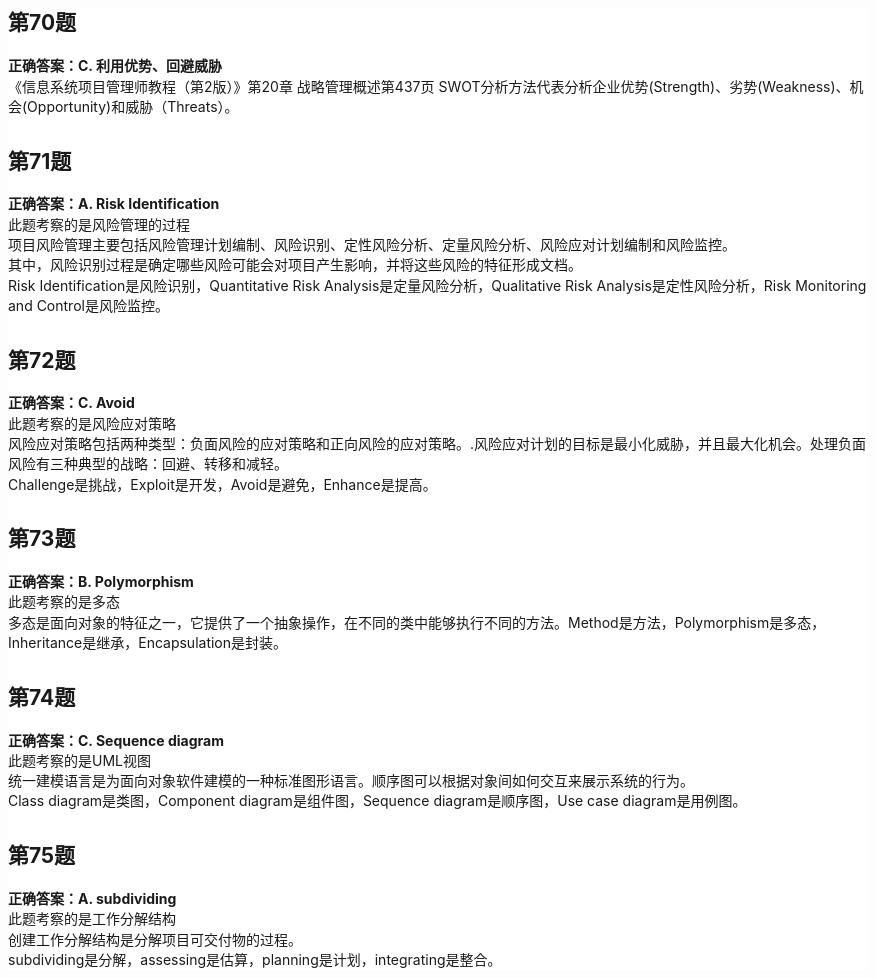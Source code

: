 
## 第70题 ##

**正确答案：C. 利用优势、回避威胁**  
《信息系统项目管理师教程（第2版）》第20章 战略管理概述第437页 SWOT分析方法代表分析企业优势(Strength)、劣势(Weakness)、机会(Opportunity)和威胁（Threats）。  


## 第71题 ##

**正确答案：A. Risk Identification**  
此题考察的是风险管理的过程  
项目风险管理主要包括风险管理计划编制、风险识别、定性风险分析、定量风险分析、风险应对计划编制和风险监控。  
其中，风险识别过程是确定哪些风险可能会对项目产生影响，并将这些风险的特征形成文档。  
Risk Identification是风险识别，Quantitative Risk Analysis是定量风险分析，Qualitative Risk Analysis是定性风险分析，Risk Monitoring and Control是风险监控。  


## 第72题 ##

**正确答案：C. Avoid**  
此题考察的是风险应对策略  
风险应对策略包括两种类型：负面风险的应对策略和正向风险的应对策略。.风险应对计划的目标是最小化威胁，并且最大化机会。处理负面风险有三种典型的战略：回避、转移和减轻。  
Challenge是挑战，Exploit是开发，Avoid是避免，Enhance是提高。  


## 第73题 ##

**正确答案：B. Polymorphism**  
此题考察的是多态  
多态是面向对象的特征之一，它提供了一个抽象操作，在不同的类中能够执行不同的方法。Method是方法，Polymorphism是多态，Inheritance是继承，Encapsulation是封装。  


## 第74题 ##

**正确答案：C. Sequence diagram**  
此题考察的是UML视图  
统一建模语言是为面向对象软件建模的一种标准图形语言。顺序图可以根据对象间如何交互来展示系统的行为。  
Class diagram是类图，Component diagram是组件图，Sequence diagram是顺序图，Use case diagram是用例图。  


## 第75题 ##

**正确答案：A. subdividing**  
此题考察的是工作分解结构  
创建工作分解结构是分解项目可交付物的过程。  
subdividing是分解，assessing是估算，planning是计划，integrating是整合。  



[5b76f242bd0b468c8d8c63bc75ab3896.jpg]: https://www.xkxxkx.cn/file/exam/software/信息系统项目管理师/综合知识/第28题/5b76f242bd0b468c8d8c63bc75ab3896.jpg
[9c4a314c002c4e90ab54196f0f75ec6f.jpg]: https://www.xkxxkx.cn/file/exam/software/信息系统项目管理师/综合知识/第52题/9c4a314c002c4e90ab54196f0f75ec6f.jpg
